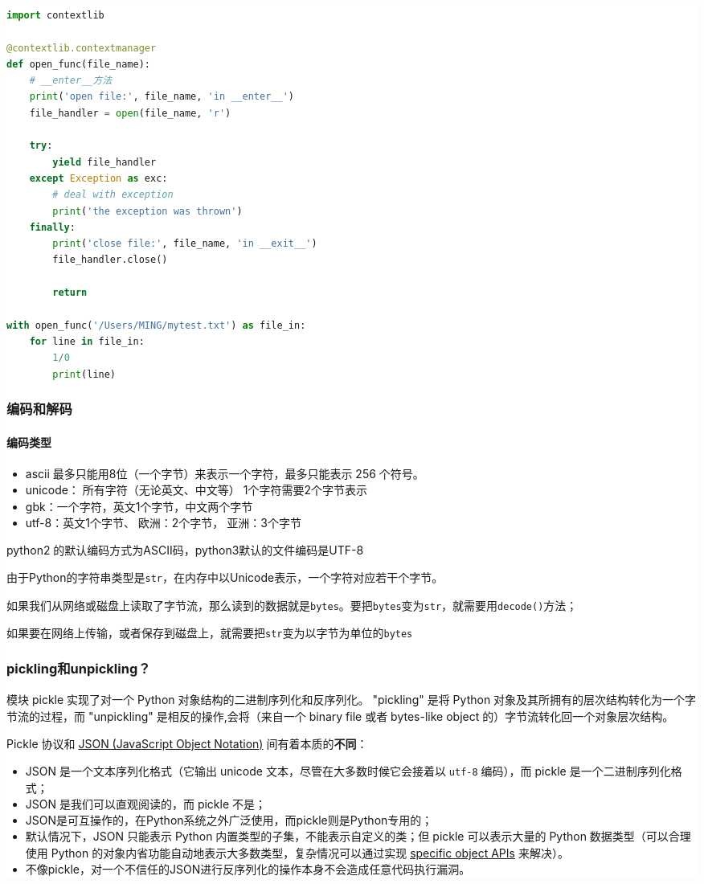```python
import contextlib

@contextlib.contextmanager
def open_func(file_name):
    # __enter__方法
    print('open file:', file_name, 'in __enter__')
    file_handler = open(file_name, 'r')

    try:
        yield file_handler
    except Exception as exc:
        # deal with exception
        print('the exception was thrown')
    finally:
        print('close file:', file_name, 'in __exit__')
        file_handler.close()

        return

with open_func('/Users/MING/mytest.txt') as file_in:
    for line in file_in:
        1/0
        print(line)
```



### 编码和解码

#### 编码类型

- ascii  最多只能用8位（一个字节）来表示一个字符，最多只能表示 256 个符号。
- unicode： 所有字符（无论英文、中文等）  1个字符需要2个字节表示
- gbk：一个字符，英文1个字节，中文两个字节
- utf-8：英文1个字节、 欧洲：2个字节， 亚洲：3个字节

python2 的默认编码方式为ASCII码，python3默认的文件编码是UTF-8

由于Python的字符串类型是`str`，在内存中以Unicode表示，一个字符对应若干个字节。

如果我们从网络或磁盘上读取了字节流，那么读到的数据就是`bytes`。要把`bytes`变为`str`，就需要用`decode()`方法；

如果要在网络上传输，或者保存到磁盘上，就需要把`str`变为以字节为单位的`bytes`

### pickling和unpickling？

模块 pickle 实现了对一个 Python 对象结构的二进制序列化和反序列化。 "pickling" 是将 Python 对象及其所拥有的层次结构转化为一个字节流的过程，而 "unpickling" 是相反的操作,会将（来自一个 binary file 或者 bytes-like object 的）字节流转化回一个对象层次结构。

Pickle 协议和 [JSON (JavaScript Object Notation)](http://json.org/) 间有着本质的**不同**：

- JSON 是一个文本序列化格式（它输出 unicode 文本，尽管在大多数时候它会接着以 `utf-8` 编码），而 pickle 是一个二进制序列化格式；
- JSON 是我们可以直观阅读的，而 pickle 不是；
- JSON是可互操作的，在Python系统之外广泛使用，而pickle则是Python专用的；
- 默认情况下，JSON 只能表示 Python 内置类型的子集，不能表示自定义的类；但 pickle 可以表示大量的 Python 数据类型（可以合理使用 Python 的对象内省功能自动地表示大多数类型，复杂情况可以通过实现 [specific object APIs](https://docs.python.org/zh-cn/3/library/pickle.html#pickle-inst) 来解决）。
- 不像pickle，对一个不信任的JSON进行反序列化的操作本身不会造成任意代码执行漏洞。
